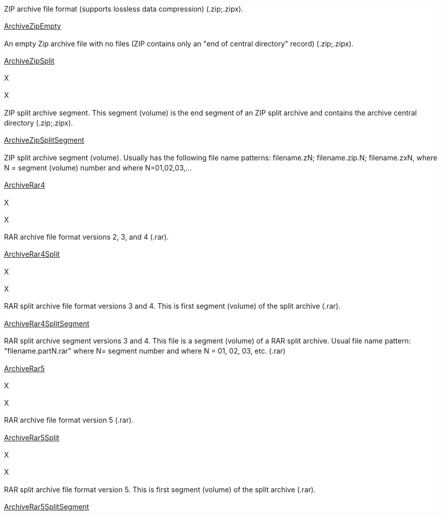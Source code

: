 <td><p /></td>
<td><p>ZIP archive file format (supports lossless data compression) (.zip;.zipx).</p></td>
</tr><tr><td><p><a href="6f1047fb-7367-c09c-5621-ae7632c8404b">ArchiveZipEmpty</a></p></td>
<td><p /></td>
<td><p /></td>
<td><p /></td>
<td><p /></td>
<td><p>An empty Zip archive file with no files (ZIP contains only an "end of central directory" record) (.zip;.zipx).</p></td>
</tr><tr><td><p><a href="6f1047fb-7367-c09c-5621-ae7632c8404b">ArchiveZipSplit</a></p></td>
<td><p /></td>
<td><p>X</p></td>
<td><p>X</p></td>
<td><p /></td>
<td><p>ZIP split archive segment. This segment (volume) is the end segment of an ZIP split archive and contains the archive central directory (.zip;.zipx).</p></td>
</tr><tr><td><p><a href="6f1047fb-7367-c09c-5621-ae7632c8404b">ArchiveZipSplitSegment</a></p></td>
<td><p /></td>
<td><p /></td>
<td><p /></td>
<td><p /></td>
<td><p>ZIP split archive segment (volume). Usually has the following file name patterns: filename.zN; filename.zip.N; filename.zxN, where N = segment (volume) number and where N=01,02,03,...</p></td>
</tr><tr><td><p><a href="6f1047fb-7367-c09c-5621-ae7632c8404b">ArchiveRar4</a></p></td>
<td><p /></td>
<td><p>X</p></td>
<td><p>X</p></td>
<td><p /></td>
<td><p>RAR archive file format versions 2, 3, and 4 (.rar).</p></td>
</tr><tr><td><p><a href="6f1047fb-7367-c09c-5621-ae7632c8404b">ArchiveRar4Split</a></p></td>
<td><p /></td>
<td><p>X</p></td>
<td><p>X</p></td>
<td><p /></td>
<td><p>RAR split archive file format versions 3 and 4. This is first segment (volume) of the split archive (.rar).</p></td>
</tr><tr><td><p><a href="6f1047fb-7367-c09c-5621-ae7632c8404b">ArchiveRar4SplitSegment</a></p></td>
<td><p /></td>
<td><p /></td>
<td><p /></td>
<td><p /></td>
<td><p>RAR split archive segment versions 3 and 4. This file is a segment (volume) of a RAR split archive. Usual file name pattern: "filename.partN.rar" where N= segment number and where N = 01, 02, 03, etc. (.rar)</p></td>
</tr><tr><td><p><a href="6f1047fb-7367-c09c-5621-ae7632c8404b">ArchiveRar5</a></p></td>
<td><p /></td>
<td><p>X</p></td>
<td><p>X</p></td>
<td><p /></td>
<td><p>RAR archive file format version 5 (.rar).</p></td>
</tr><tr><td><p><a href="6f1047fb-7367-c09c-5621-ae7632c8404b">ArchiveRar5Split</a></p></td>
<td><p /></td>
<td><p>X</p></td>
<td><p>X</p></td>
<td><p /></td>
<td><p>RAR split archive file format version 5. This is first segment (volume) of the split archive (.rar).</p></td>
</tr><tr><td><p><a href="6f1047fb-7367-c09c-5621-ae7632c8404b">ArchiveRar5SplitSegment</a></p></td>
<td><p /></td>
<td><p /></td>
<td><p /></td>
<td><p /></td>